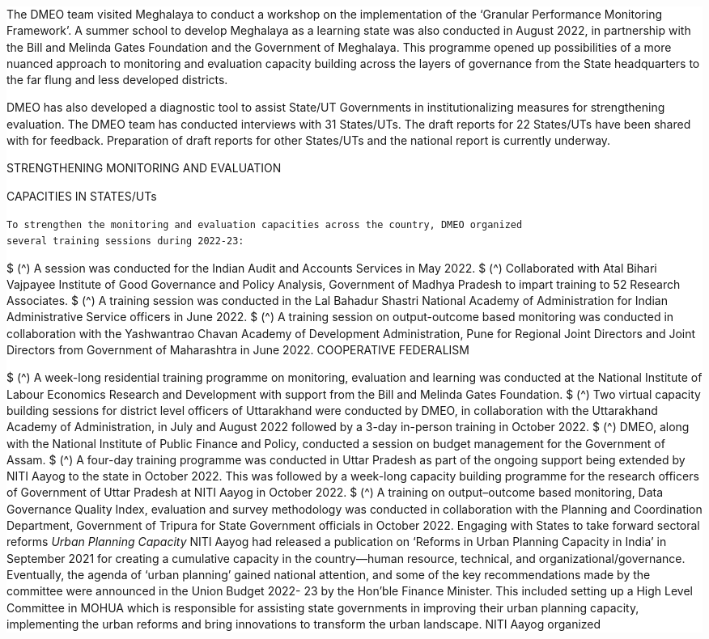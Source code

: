 The DMEO team visited Meghalaya to conduct a workshop on the implementation of the ‘Granular
Performance Monitoring Framework’. A summer school to develop Meghalaya as a learning state was
also conducted in August 2022, in partnership with the Bill and Melinda Gates Foundation and the
Government of Meghalaya. This programme opened up possibilities of a more nuanced approach
to monitoring and evaluation capacity building across the layers of governance from the State
headquarters to the far flung and less developed districts.

DMEO has also developed a diagnostic tool to assist State/UT Governments in institutionalizing
measures for strengthening evaluation. The DMEO team has conducted interviews with 31 States/UTs.
The draft reports for 22 States/UTs have been shared with for feedback. Preparation of draft reports
for other States/UTs and the national report is currently underway.

STRENGTHENING MONITORING AND EVALUATION

CAPACITIES IN STATES/UTs

```
To strengthen the monitoring and evaluation capacities across the country, DMEO organized
several training sessions during 2022-23:
```
$ (^) A session was conducted for the Indian Audit and Accounts Services in May 2022.
$ (^) Collaborated with Atal Bihari Vajpayee Institute of Good Governance and Policy Analysis,
Government of Madhya Pradesh to impart training to 52 Research Associates.
$ (^) A training session was conducted in the Lal Bahadur Shastri National Academy of
Administration for Indian Administrative Service officers in June 2022.
$ (^) A training session on output-outcome based monitoring was conducted in collaboration
with the Yashwantrao Chavan Academy of Development Administration, Pune for
Regional Joint Directors and Joint Directors from Government of Maharashtra in June
2022.
COOPERATIVE FEDERALISM


$ (^) A week-long residential training programme on monitoring, evaluation and learning was
conducted at the National Institute of Labour Economics Research and Development
with support from the Bill and Melinda Gates Foundation.
$ (^) Two virtual capacity building sessions for district level officers of Uttarakhand were
conducted by DMEO, in collaboration with the Uttarakhand Academy of Administration,
in July and August 2022 followed by a 3-day in-person training in October 2022.
$ (^) DMEO, along with the National Institute of Public Finance and Policy, conducted a
session on budget management for the Government of Assam.
$ (^) A four-day training programme was conducted in Uttar Pradesh as part of the ongoing
support being extended by NITI Aayog to the state in October 2022. This was followed
by a week-long capacity building programme for the research officers of Government
of Uttar Pradesh at NITI Aayog in October 2022.
$ (^) A training on output–outcome based monitoring, Data Governance Quality Index,
evaluation and survey methodology was conducted in collaboration with the Planning
and Coordination Department, Government of Tripura for State Government officials in
October 2022.
Engaging with States to take forward sectoral reforms
_Urban Planning Capacity_
NITI Aayog had released a publication on
‘Reforms in Urban Planning Capacity in India’
in September 2021 for creating a cumulative
capacity in the country—human resource,
technical, and organizational/governance.
Eventually, the agenda of ‘urban planning’
gained national attention, and some of the
key recommendations made by the committee
were announced in the Union Budget 2022-
23 by the Hon’ble Finance Minister. This
included setting up a High Level Committee
in MOHUA which is responsible for assisting
state governments in improving their urban
planning capacity, implementing the urban
reforms and bring innovations to transform
the urban landscape. NITI Aayog organized